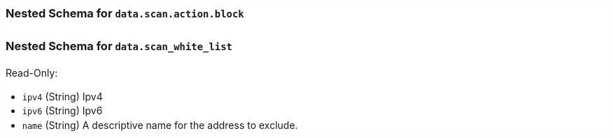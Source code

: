 
<a id="nestedatt--data--scan--action--block"></a>
### Nested Schema for `data.scan.action.block`




<a id="nestedatt--data--scan_white_list"></a>
### Nested Schema for `data.scan_white_list`

Read-Only:

- `ipv4` (String) Ipv4
- `ipv6` (String) Ipv6
- `name` (String) A descriptive name for the address to exclude.

